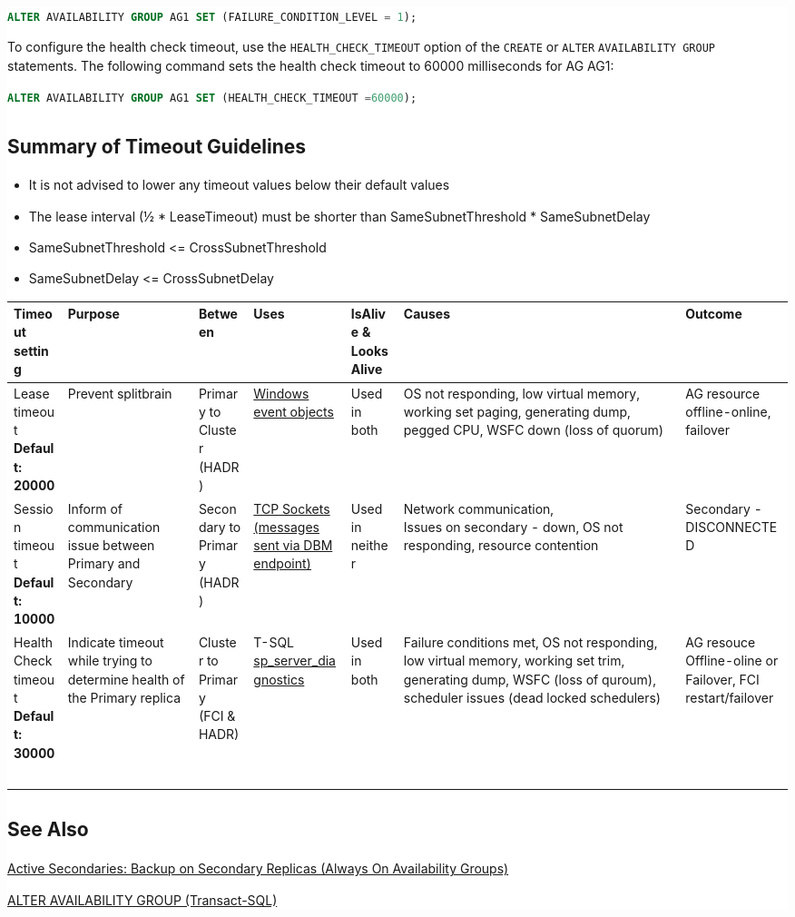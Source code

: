 ```sql
ALTER AVAILABILITY GROUP AG1 SET (FAILURE_CONDITION_LEVEL = 1); 
```

To configure the health check timeout, use the `HEALTH_CHECK_TIMEOUT` option of the `CREATE` or `ALTER` `AVAILABILITY GROUP` statements. The following command sets the health check timeout to 60000 milliseconds for AG AG1: 


```sql
ALTER AVAILABILITY GROUP AG1 SET (HEALTH_CHECK_TIMEOUT =60000);
```

## Summary of Timeout Guidelines 

  - It is not advised to lower any timeout values below their default     values 

  - The lease interval (½ \* LeaseTimeout) must be shorter than     SameSubnetThreshold \* SameSubnetDelay 

  - SameSubnetThreshold \<= CrossSubnetThreshold 

  - SameSubnetDelay \<= CrossSubnetDelay 
  
 | Timeout setting | Purpose | Between | Uses | IsAlive & LooksAlive | Causes | Outcome 
 | :-------------- | :------ | :------ | :--- | :------------------- | :----- | :------ |
 | Lease timeout </br> **Default: 20000** | Prevent splitbrain | Primary to Cluster </br> (HADR) | [Windows event objects](/windows/desktop/Sync/event-objects)| Used in both | OS not responding, low virtual memory, working set paging, generating dump, pegged CPU, WSFC down (loss of quorum) | AG resource offline-online, failover |  
 | Session timeout </br> **Default: 10000** | Inform of communication issue between Primary and Secondary | Secondary to Primary </br> (HADR) | [TCP Sockets (messages sent via DBM endpoint)](/windows/desktop/WinSock/windows-sockets-start-page-2) | Used in neither | Network communication, </br> Issues on secondary - down, OS not responding, resource contention | Secondary - DISCONNECTED | 
 |HealthCheck timeout  </br> **Default: 30000** | Indicate timeout while trying to determine health of the Primary replica | Cluster to Primary </br> (FCI & HADR) | T-SQL [sp_server_diagnostics](../../../relational-databases/system-stored-procedures/sp-server-diagnostics-transact-sql.md) | Used in both | Failure conditions met, OS not responding, low virtual memory, working set trim, generating dump, WSFC (loss of quroum), scheduler issues (dead locked schedulers)| AG resouce Offline-oline or Failover, FCI restart/failover |  
  | &nbsp; | &nbsp; | &nbsp; | &nbsp; | &nbsp;| &nbsp; | &nbsp; | &nbsp; |

## See Also    

[Active Secondaries: Backup on Secondary Replicas &#40;Always On Availability Groups&#41;](active-secondaries-backup-on-secondary-replicas-always-on-availability-groups.md)

[ALTER AVAILABILITY GROUP &#40;Transact-SQL&#41;](../../../t-sql/statements/alter-availability-group-transact-sql.md)         

